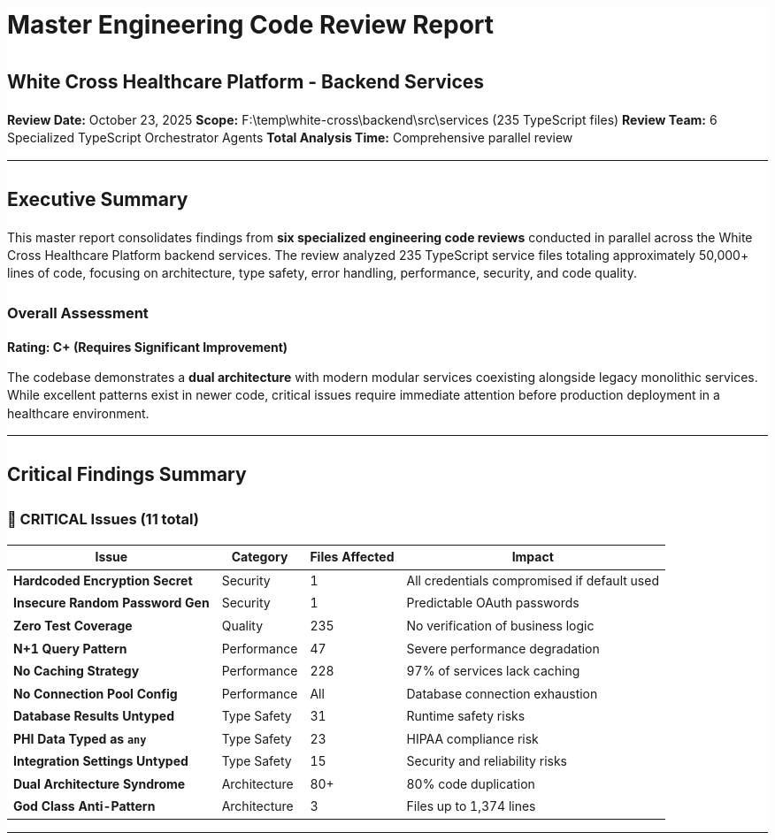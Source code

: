 # Master Engineering Code Review Report
## White Cross Healthcare Platform - Backend Services

**Review Date:** October 23, 2025
**Scope:** F:\temp\white-cross\backend\src\services (235 TypeScript files)
**Review Team:** 6 Specialized TypeScript Orchestrator Agents
**Total Analysis Time:** Comprehensive parallel review

---

## Executive Summary

This master report consolidates findings from **six specialized engineering code reviews** conducted in parallel across the White Cross Healthcare Platform backend services. The review analyzed 235 TypeScript service files totaling approximately 50,000+ lines of code, focusing on architecture, type safety, error handling, performance, security, and code quality.

### Overall Assessment

**Rating: C+ (Requires Significant Improvement)**

The codebase demonstrates a **dual architecture** with modern modular services coexisting alongside legacy monolithic services. While excellent patterns exist in newer code, critical issues require immediate attention before production deployment in a healthcare environment.

---

## Critical Findings Summary

### 🔴 CRITICAL Issues (11 total)

| Issue | Category | Files Affected | Impact |
|-------|----------|----------------|--------|
| **Hardcoded Encryption Secret** | Security | 1 | All credentials compromised if default used |
| **Insecure Random Password Gen** | Security | 1 | Predictable OAuth passwords |
| **Zero Test Coverage** | Quality | 235 | No verification of business logic |
| **N+1 Query Pattern** | Performance | 47 | Severe performance degradation |
| **No Caching Strategy** | Performance | 228 | 97% of services lack caching |
| **No Connection Pool Config** | Performance | All | Database connection exhaustion |
| **Database Results Untyped** | Type Safety | 31 | Runtime safety risks |
| **PHI Data Typed as `any`** | Type Safety | 23 | HIPAA compliance risk |
| **Integration Settings Untyped** | Type Safety | 15 | Security and reliability risks |
| **Dual Architecture Syndrome** | Architecture | 80+ | 80% code duplication |
| **God Class Anti-Pattern** | Architecture | 3 | Files up to 1,374 lines |

---